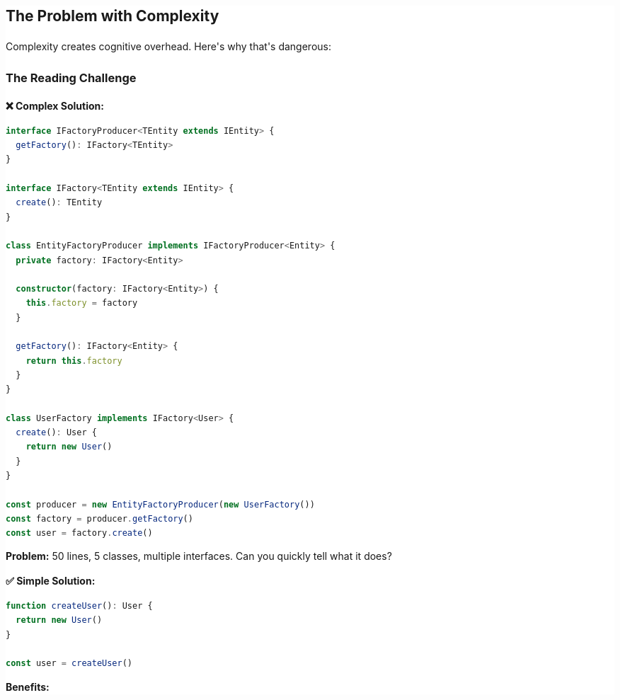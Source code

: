 ## The Problem with Complexity

Complexity creates cognitive overhead. Here's why that's dangerous:

### The Reading Challenge

**❌ Complex Solution:**

```typescript
interface IFactoryProducer<TEntity extends IEntity> {
  getFactory(): IFactory<TEntity>
}

interface IFactory<TEntity extends IEntity> {
  create(): TEntity
}

class EntityFactoryProducer implements IFactoryProducer<Entity> {
  private factory: IFactory<Entity>

  constructor(factory: IFactory<Entity>) {
    this.factory = factory
  }

  getFactory(): IFactory<Entity> {
    return this.factory
  }
}

class UserFactory implements IFactory<User> {
  create(): User {
    return new User()
  }
}

const producer = new EntityFactoryProducer(new UserFactory())
const factory = producer.getFactory()
const user = factory.create()
```

**Problem:** 50 lines, 5 classes, multiple interfaces. Can you quickly tell what it does?

**✅ Simple Solution:**

```typescript
function createUser(): User {
  return new User()
}

const user = createUser()
```

**Benefits:**
